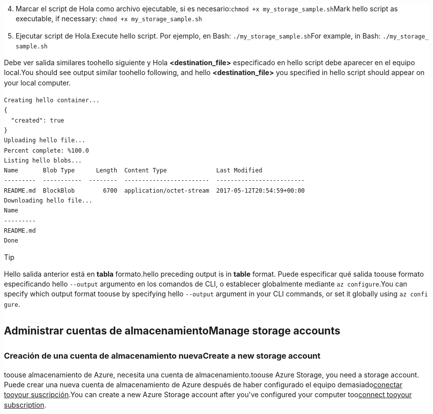 4. <span data-ttu-id="79e1a-147">Marcar el script de Hola como archivo ejecutable, si es necesario:`chmod +x my_storage_sample.sh`</span><span class="sxs-lookup"><span data-stu-id="79e1a-147">Mark hello script as executable, if necessary: `chmod +x my_storage_sample.sh`</span></span>

5. <span data-ttu-id="79e1a-148">Ejecutar script de Hola.</span><span class="sxs-lookup"><span data-stu-id="79e1a-148">Execute hello script.</span></span> <span data-ttu-id="79e1a-149">Por ejemplo, en Bash: `./my_storage_sample.sh`</span><span class="sxs-lookup"><span data-stu-id="79e1a-149">For example, in Bash: `./my_storage_sample.sh`</span></span>

<span data-ttu-id="79e1a-150">Debe ver salida similares toohello siguiente y Hola  **\<destination_file\>**  especificado en hello script debe aparecer en el equipo local.</span><span class="sxs-lookup"><span data-stu-id="79e1a-150">You should see output similar toohello following, and hello **\<destination_file\>** you specified in hello script should appear on your local computer.</span></span>

```
Creating hello container...
{
  "created": true
}
Uploading hello file...
Percent complete: %100.0
Listing hello blobs...
Name       Blob Type      Length  Content Type              Last Modified
---------  -----------  --------  ------------------------  -------------------------
README.md  BlockBlob        6700  application/octet-stream  2017-05-12T20:54:59+00:00
Downloading hello file...
Name
---------
README.md
Done
```

> [!TIP]
> <span data-ttu-id="79e1a-151">Hello salida anterior está en **tabla** formato.</span><span class="sxs-lookup"><span data-stu-id="79e1a-151">hello preceding output is in **table** format.</span></span> <span data-ttu-id="79e1a-152">Puede especificar qué salida toouse formato especificando hello `--output` argumento en los comandos de CLI, o establecer globalmente mediante `az configure`.</span><span class="sxs-lookup"><span data-stu-id="79e1a-152">You can specify which output format toouse by specifying hello `--output` argument in your CLI commands, or set it globally using `az configure`.</span></span>
>

## <a name="manage-storage-accounts"></a><span data-ttu-id="79e1a-153">Administrar cuentas de almacenamiento</span><span class="sxs-lookup"><span data-stu-id="79e1a-153">Manage storage accounts</span></span>

### <a name="create-a-new-storage-account"></a><span data-ttu-id="79e1a-154">Creación de una cuenta de almacenamiento nueva</span><span class="sxs-lookup"><span data-stu-id="79e1a-154">Create a new storage account</span></span>
<span data-ttu-id="79e1a-155">toouse almacenamiento de Azure, necesita una cuenta de almacenamiento.</span><span class="sxs-lookup"><span data-stu-id="79e1a-155">toouse Azure Storage, you need a storage account.</span></span> <span data-ttu-id="79e1a-156">Puede crear una nueva cuenta de almacenamiento de Azure después de haber configurado el equipo demasiado[conectar tooyour suscripción](#connect-to-your-azure-subscription).</span><span class="sxs-lookup"><span data-stu-id="79e1a-156">You can create a new Azure Storage account after you've configured your computer too[connect tooyour subscription](#connect-to-your-azure-subscription).</span></span>
